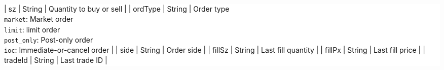| sz              | String | Quantity to buy or sell                                                                                                                                                                                                                                                                                                                                                                                                                                                                                                                                                                                                                                                                                                                                                                                                                                                                                                                             |
| ordType         | String | Order type<br><code>market</code>: Market order<br><code>limit</code>: limit order<br><code>post_only</code>: Post-only order<br><code>ioc</code>: Immediate-or-cancel order                                                                                                                                                                                                                                                                                                                                                                                                                                                                                                                                                                                                                                                                                                                                                                        |
| side            | String | Order side                                                                                                                                                                                                                                                                                                                                                                                                                                                                                                                                                                                                                                                                                                                                                                                                                                                                                                                                          |
| fillSz          | String | Last fill quantity                                                                                                                                                                                                                                                                                                                                                                                                                                                                                                                                                                                                                                                                                                                                                                                                                                                                                                                                  |
| fillPx          | String | Last fill price                                                                                                                                                                                                                                                                                                                                                                                                                                                                                                                                                                                                                                                                                                                                                                                                                                                                                                                                     |
| tradeId         | String | Last trade ID                                                                                                                                                                                                                                                                                                                                                                                                                                                                                                                                                                                                                                                                                                                                                                                                                                                                                                                                       |
